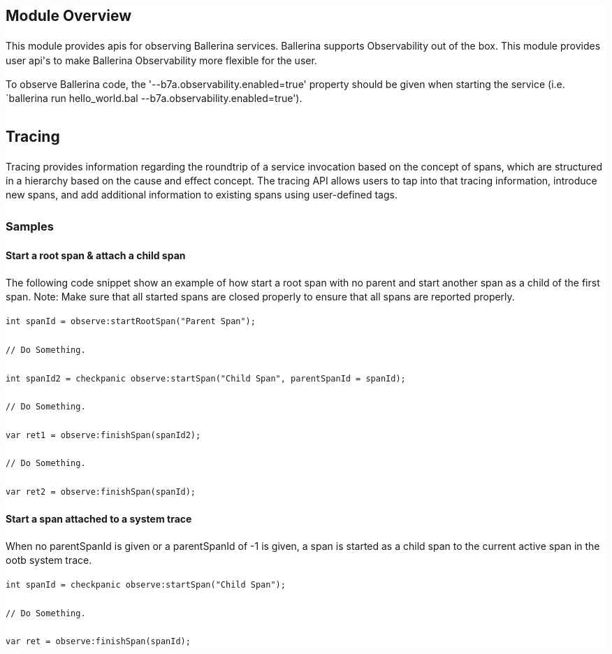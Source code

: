 ## Module Overview

This module provides apis for observing Ballerina services.
Ballerina supports Observability out of the box. This module provides user api's to make Ballerina Observability more flexible for the user.

To observe Ballerina code, the '--b7a.observability.enabled=true' property should be given when starting the service
(i.e. `ballerina run hello_world.bal --b7a.observability.enabled=true').

## Tracing
Tracing provides information regarding the roundtrip of a service invocation based on the concept of spans, which are 
structured in a hierarchy based on the cause and effect concept. The tracing API allows users to tap into that 
tracing information, introduce new spans, and add additional information to existing spans using user-defined tags.

### Samples

#### Start a root span & attach a child span

The following code snippet show an example of how start a root span with no parent and start another span as a child of the first span.
Note: Make sure that all started spans are closed properly to ensure that all spans are reported properly.

```ballerina
int spanId = observe:startRootSpan("Parent Span");

// Do Something.

int spanId2 = checkpanic observe:startSpan("Child Span", parentSpanId = spanId);

// Do Something.

var ret1 = observe:finishSpan(spanId2);

// Do Something.

var ret2 = observe:finishSpan(spanId);
```

#### Start a span attached to a system trace

When no parentSpanId is given or a parentSpanId of -1 is given, a span is started as a child span to the current active span in the ootb system trace.

```ballerina
int spanId = checkpanic observe:startSpan("Child Span");

// Do Something.

var ret = observe:finishSpan(spanId);
```
